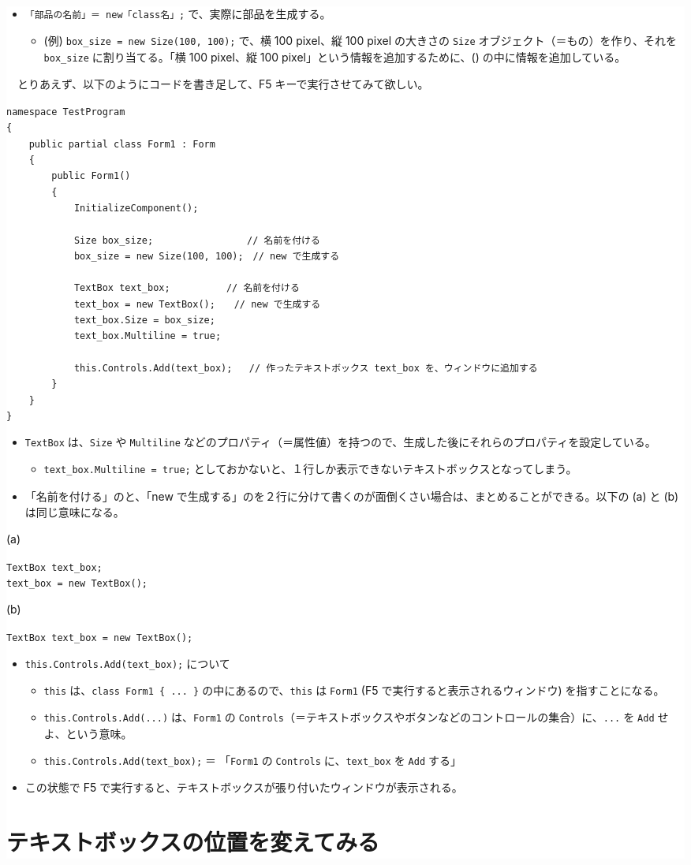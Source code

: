 * `「部品の名前」＝ new「class名」;` で、実際に部品を生成する。

   * (例) `box_size = new Size(100, 100);` で、横 100 pixel、縦 100 pixel の大きさの `Size` オブジェクト（＝もの）を作り、それを `box_size` に割り当てる。「横 100 pixel、縦 100 pixel」という情報を追加するために、() の中に情報を追加している。

　とりあえず、以下のようにコードを書き足して、F5 キーで実行させてみて欲しい。

```
namespace TestProgram
{
	public partial class Form1 : Form
	{
		public Form1()
		{
			InitializeComponent();

			Size box_size;　　　　　　　　　　// 名前を付ける
			box_size = new Size(100, 100);　// new で生成する

			TextBox text_box;　　　　　　// 名前を付ける
			text_box = new TextBox();　　// new で生成する
			text_box.Size = box_size;　　
			text_box.Multiline = true;

			this.Controls.Add(text_box);   // 作ったテキストボックス text_box を、ウィンドウに追加する
		}
	}
}
```

* `TextBox` は、`Size` や `Multiline` などのプロパティ（＝属性値）を持つので、生成した後にそれらのプロパティを設定している。

   * `text_box.Multiline = true;` としておかないと、１行しか表示できないテキストボックスとなってしまう。

* 「名前を付ける」のと、「new で生成する」のを２行に分けて書くのが面倒くさい場合は、まとめることができる。以下の (a) と (b) は同じ意味になる。

(a)
```
TextBox text_box;
text_box = new TextBox();
```
(b)
```
TextBox text_box = new TextBox();
```

* `this.Controls.Add(text_box);` について

   * `this` は、`class Form1 { ... }` の中にあるので、`this` は `Form1` (F5 で実行すると表示されるウィンドウ) を指すことになる。

   * `this.Controls.Add(...)` は、`Form1` の `Controls`（＝テキストボックスやボタンなどのコントロールの集合）に、`...` を `Add` せよ、という意味。

   * `this.Controls.Add(text_box);` ＝ 「`Form1` の `Controls` に、`text_box` を `Add` する」

* この状態で F5 で実行すると、テキストボックスが張り付いたウィンドウが表示される。
　

# テキストボックスの位置を変えてみる
